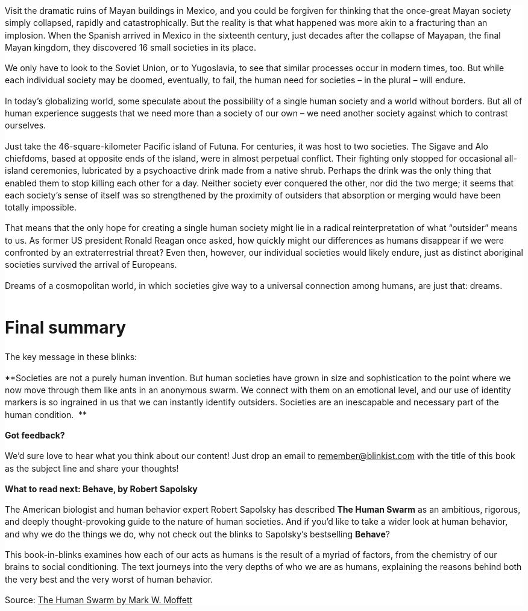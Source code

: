 Visit the dramatic ruins of Mayan buildings in Mexico, and you could be forgiven for thinking that the once-great Mayan society simply collapsed, rapidly and catastrophically. But the reality is that what happened was more akin to a fracturing than an implosion. When the Spanish arrived in Mexico in the sixteenth century, just decades after the collapse of Mayapan, the final Mayan kingdom, they discovered 16 small societies in its place.

We only have to look to the Soviet Union, or to Yugoslavia, to see that similar processes occur in modern times, too. But while each individual society may be doomed, eventually, to fail, the human need for societies – in the plural – will endure.

In today’s globalizing world, some speculate about the possibility of a single human society and a world without borders. But all of human experience suggests that we need more than a society of our own – we need another society against which to contrast ourselves.

Just take the 46-square-kilometer Pacific island of Futuna. For centuries, it was host to two societies. The Sigave and Alo chiefdoms, based at opposite ends of the island, were in almost perpetual conflict. Their fighting only stopped for occasional all-island ceremonies, lubricated by a psychoactive drink made from a native shrub. Perhaps the drink was the only thing that enabled them to stop killing each other for a day. Neither society ever conquered the other, nor did the two merge; it seems that each society’s sense of itself was so strengthened by the proximity of outsiders that absorption or merging would have been totally impossible.

That means that the only hope for creating a single human society might lie in a radical reinterpretation of what “outsider” means to us. As former US president Ronald Reagan once asked, how quickly might our differences as humans disappear if we were confronted by an extraterrestrial threat? Even then, however, our individual societies would likely endure, just as distinct aboriginal societies survived the arrival of Europeans.

Dreams of a cosmopolitan world, in which societies give way to a universal connection among humans, are just that: dreams.

# Final summary

The key message in these blinks:

**Societies are not a purely human invention. But human societies have grown in size and sophistication to the point where we now move through them like ants in an anonymous swarm. We connect with them on an emotional level, and our use of identity markers is so ingrained in us that we can instantly identify outsiders. Societies are an inescapable and necessary part of the human condition.  **

**Got feedback?**

We’d sure love to hear what you think about our content! Just drop an email to remember@blinkist.com with the title of this book as the subject line and share your thoughts!

**What to read next: ******Behave******, by Robert Sapolsky**

The American biologist and human behavior expert Robert Sapolsky has described **The Human Swarm** as an ambitious, rigorous, and deeply thought-provoking guide to the nature of human societies. And if you’d like to take a wider look at human behavior, and why we do the things we do, why not check out the blinks to Sapolsky’s bestselling **Behave**?

This book-in-blinks examines how each of our acts as humans is the result of a myriad of factors, from the chemistry of our brains to social conditioning. The text journeys into the very depths of who we are as humans, explaining the reasons behind both the very best and the very worst of human behavior.


Source: [The Human Swarm by Mark W. Moffett](https://www.blinkist.com/en/nc/daily/reader/the-human-swarm-en)